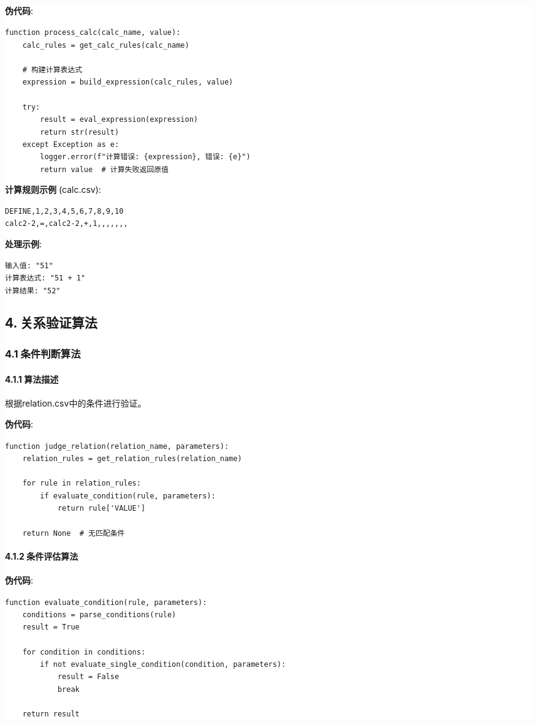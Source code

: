**伪代码**:
```
function process_calc(calc_name, value):
    calc_rules = get_calc_rules(calc_name)
    
    # 构建计算表达式
    expression = build_expression(calc_rules, value)
    
    try:
        result = eval_expression(expression)
        return str(result)
    except Exception as e:
        logger.error(f"计算错误: {expression}, 错误: {e}")
        return value  # 计算失败返回原值
```

**计算规则示例** (calc.csv):
```csv
DEFINE,1,2,3,4,5,6,7,8,9,10
calc2-2,=,calc2-2,+,1,,,,,,,
```

**处理示例**:
```
输入值: "51"
计算表达式: "51 + 1"
计算结果: "52"
```

## 4. 关系验证算法

### 4.1 条件判断算法

#### 4.1.1 算法描述

根据relation.csv中的条件进行验证。

**伪代码**:
```
function judge_relation(relation_name, parameters):
    relation_rules = get_relation_rules(relation_name)
    
    for rule in relation_rules:
        if evaluate_condition(rule, parameters):
            return rule['VALUE']
    
    return None  # 无匹配条件
```

#### 4.1.2 条件评估算法

**伪代码**:
```
function evaluate_condition(rule, parameters):
    conditions = parse_conditions(rule)
    result = True
    
    for condition in conditions:
        if not evaluate_single_condition(condition, parameters):
            result = False
            break
    
    return result
```
